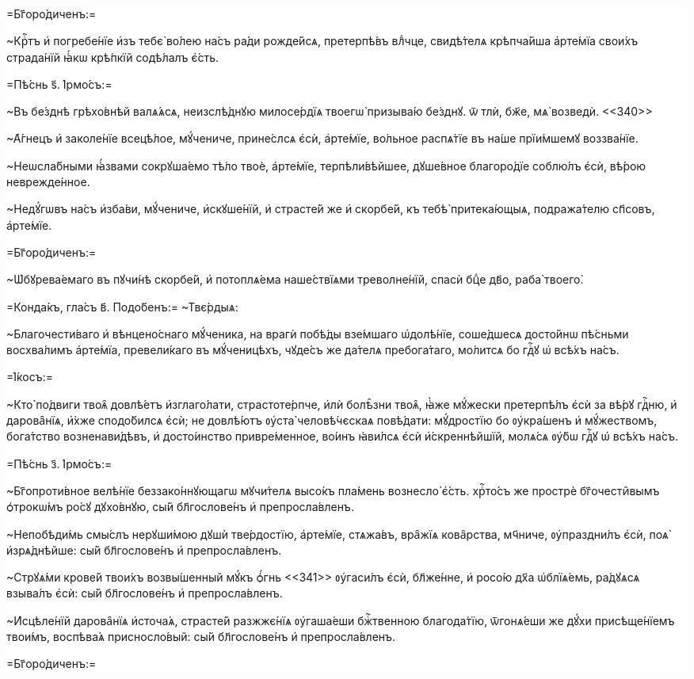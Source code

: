 =Бг҃оро́диченъ:=

~Крⷭ҇тъ и҆ погребе́нїе и҆зъ тебє̀ во́лею на́съ ра́ди рожде́йсѧ, претерпѣ́въ
влⷣчце, свидѣ́телѧ крѣпча́йша а҆рте́мїа свои́хъ страда́нїй ꙗ҆́кѡ крѣ́пкїй
содѣ́лалъ є҆́сть.

=Пѣ́снь ѕ҃. І҆рмо́съ:=

~Въ бе́зднѣ грѣхо́внѣй валѧ́ѧсѧ, неизслѣ́днꙋю милосе́рдїѧ твоегѡ̀ призыва́ю
бе́зднꙋ. ѿ тлѝ, бж҃е, мѧ̀ возведѝ. <<340>>

~А҆́гнецъ и҆ заколе́нїе всецѣ́лое, мꙋ́чениче, прине́слсѧ є҆сѝ, а҆рте́мїе,
во́льное распѧ́тїе въ на́ше прїи́мшемꙋ воззва́нїе.

~Неѡсла́бными ꙗ҆́звами сокрꙋша́емо тѣ́ло твоѐ, а҆рте́мїе, терпѣли́вѣйшее,
дꙋше́вное благоро́дїе соблю́лъ є҆сѝ, вѣ́рою неврежде́нное.

~Недꙋ́гѡвъ на́съ и҆зба́ви, мꙋ́чениче, и҆скꙋше́нїй, и҆ страсте́й же и҆ скорбе́й,
къ тебѣ̀ притека́ющыѧ, подража́телю сп҃совъ, а҆рте́мїе.

=Бг҃оро́диченъ:=

~Ѡ҆бꙋрева́емаго въ пꙋчи́нѣ скорбе́й, и҆ потоплѧ́ема наше́ствїѧми треволне́нїй,
спасѝ бцⷣе дв҃о, раба̀ твоего̀.

=Конда́къ, гла́съ в҃. Подо́бенъ:= ~Твє́рдыѧ:

~Благочести́ваго и҆ вѣнцено́снаго мꙋ́ченика, на врагѝ побѣ́ды взе́мшаго
ѡ҆долѣ́нїе, соше́дшесѧ досто́йнѡ пѣ́сньми восхва́лимъ а҆рте́мїа, превели́каго въ
мꙋ́ченицѣхъ, чꙋде́съ же да́телѧ пребога́таго, мо́литсѧ бо гдⷭ҇ꙋ ѡ҆ всѣ́хъ на́съ.

=І҆́косъ:=

~Кто̀ по́двиги твоѧ̑ довлѣ́етъ и҆зглаго́лати, страстоте́рпче, и҆лѝ болѣ̑зни
твоѧ̑, ꙗ҆̀же мꙋ́жески претерпѣ́лъ є҆сѝ за вѣ́рꙋ гдⷭ҇ню, и҆ дарова̑нїѧ, и҆̀хже
сподо́билсѧ є҆сѝ; не довлѣ́ютъ ᲂу҆ста̀ человѣ́чєскаѧ повѣ́дати: мꙋ́дростїю бо
ᲂу҆кра́шенъ и҆ мꙋ́жествомъ, бога́тство возненави́дѣвъ, и҆ досто́инство
привре́менное, во́инъ ꙗ҆ви́лсѧ є҆сѝ и҆́скреннѣйшїй, молѧ́сѧ ᲂу҆́бѡ гдⷭ҇ꙋ ѡ҆
всѣ́хъ на́съ.

=Пѣ́снь з҃. І҆рмо́съ:=

~Бг҃опроти́вное велѣ́нїе беззако́ннꙋющагѡ мꙋчи́телѧ высо́къ пла́мень вознесло̀
є҆́сть. хрⷭ҇то́съ же прострѐ бг҃очести̑вымъ ѻ҆трокѡ́мъ ро́сꙋ дꙋхо́внꙋю, сы́й
бл҃гослове́нъ и҆ препросла́вленъ.

~Непобѣди́мь смы́слъ нерꙋши́мою дꙋшѝ тве́рдостїю, а҆рте́мїе, стѧжа́въ, вра̑жїѧ
кова̑рства, мч҃ниче, ᲂу҆праздни́лъ є҆сѝ, поѧ̀ и҆зрѧ́днѣйше: сы́й бл҃гослове́нъ
и҆ препросла́вленъ.

~Стрꙋѧ́ми крове́й твои́хъ возвы́шенный мꙋ́къ ѻ҆́гнь <<341>> ᲂу҆гаси́лъ є҆сѝ,
бл҃же́нне, и҆ росо́ю дх҃а ѡ҆блїѧ́емь, ра́дꙋѧсѧ взыва́лъ є҆сѝ: сы́й бл҃гослове́нъ
и҆ препросла́вленъ.

~И҆сцѣле́нїй дарова̑нїѧ и҆сточа́ѧ, страсте́й разжжє́нїѧ ᲂу҆гаша́еши бжⷭ҇твенною
благода́тїю, ѿгонѧ́еши же дꙋ́хи присѣще́нїемъ твои́мъ, воспѣва́ѧ присносло́вый:
сы́й бл҃гослове́нъ и҆ препросла́вленъ.

=Бг҃оро́диченъ:=
